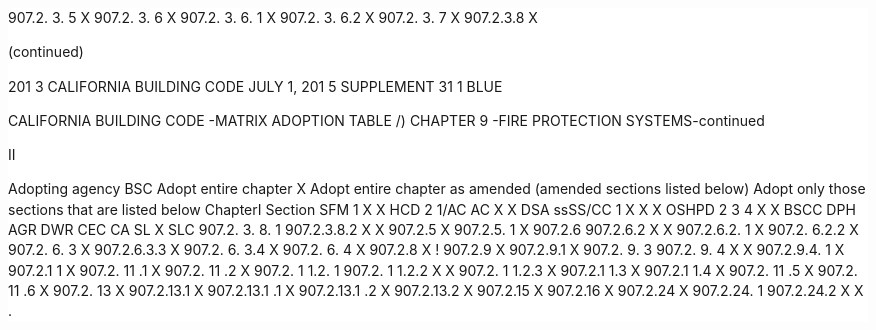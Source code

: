 907.2. 3. 5 X
907.2. 3. 6 X
907.2. 3. 6. 1 X 907.2. 3. 6.2 X
907.2. 3. 7 X
907.2.3.8 X

(continued)

201 3 CALIFORNIA BUILDING CODE JULY 1, 201 5 SUPPLEMENT 31 1
BLUE


CALIFORNIA BUILDING CODE -MATRIX ADOPTION TABLE /)
CHAPTER 9 -FIRE PROTECTION SYSTEMS-continued

II
>
Adopting agency BSC Adopt entire chapter X Adopt entire chapter as amended (amended sections listed below) Adopt only those sections that are listed below ChapterI Section  SFM 1 X X  HCD 2 1/AC AC X X  DSA ssSS/CC 1 X X X  OSHPD 2 3 4 X X  BSCC DPH AGR DWR CEC CA  SL X  SLC
907.2. 3. 8. 1 907.2.3.8.2  X X
907.2.5  X
907.2.5. 1  X
907.2.6 907.2.6.2  X X
907.2.6.2. 1  X
907.2. 6.2.2  X
907.2. 6. 3  X
907.2.6.3.3  X
907.2. 6. 3.4  X
907.2. 6. 4  X
907.2.8  X  !
907.2.9  X
907.2.9.1  X
907.2. 9. 3 907.2. 9. 4  X X
907.2.9.4. 1  X
907.2.1 1  X
907.2. 11 .1  X
907.2. 11 .2  X
907.2. 1 1.2. 1 907.2. 1 1.2.2  X X
907.2. 1 1.2.3  X
907.2.1 1.3  X
907.2.1 1.4  X
907.2. 11 .5  X
907.2. 11 .6  X
907.2. 13  X
907.2.13.1  X
907.2.13.1 .1  X
907.2.13.1 .2  X
907.2.13.2  X
907.2.15  X
907.2.16  X
907.2.24  X
907.2.24. 1 907.2.24.2  X X  .
